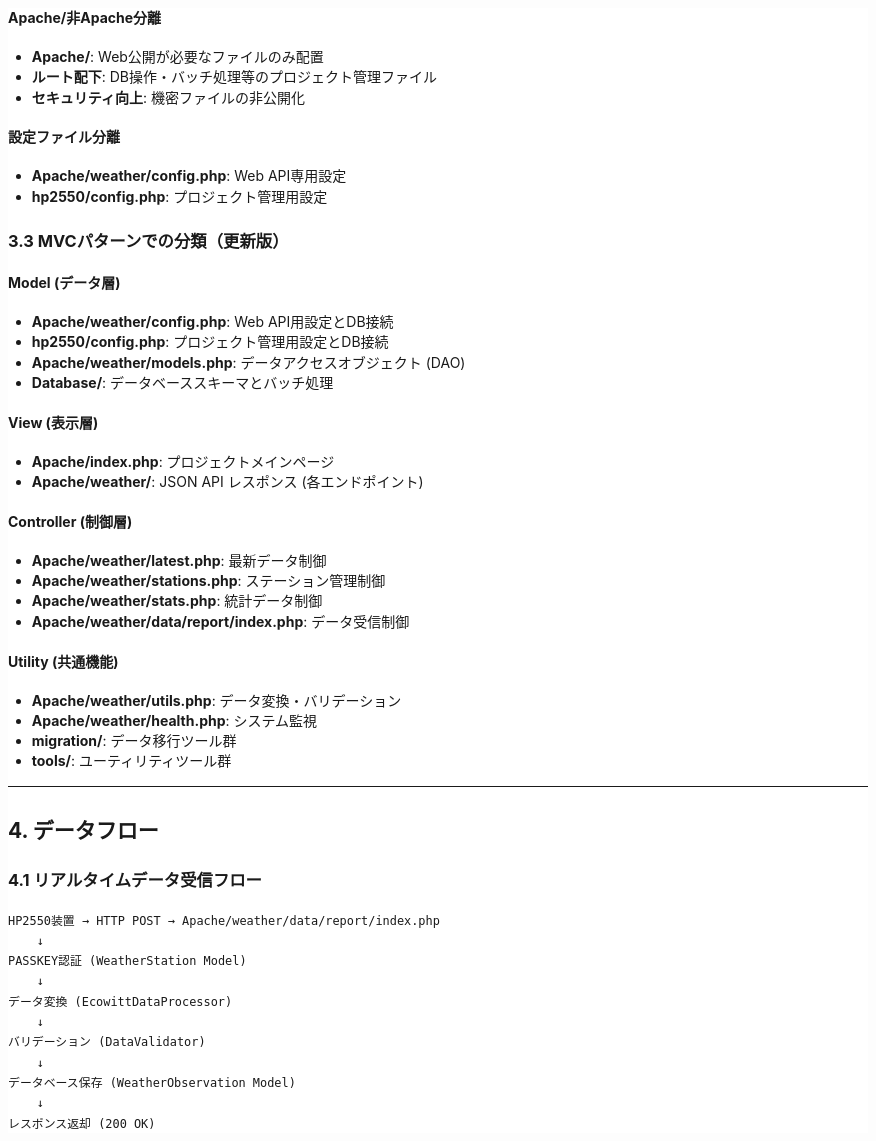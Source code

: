 #### **Apache/非Apache分離**
- **Apache/**: Web公開が必要なファイルのみ配置
- **ルート配下**: DB操作・バッチ処理等のプロジェクト管理ファイル
- **セキュリティ向上**: 機密ファイルの非公開化

#### **設定ファイル分離**
- **Apache/weather/config.php**: Web API専用設定
- **hp2550/config.php**: プロジェクト管理用設定

### 3.3 MVCパターンでの分類（更新版）

#### **Model (データ層)**
- **Apache/weather/config.php**: Web API用設定とDB接続
- **hp2550/config.php**: プロジェクト管理用設定とDB接続
- **Apache/weather/models.php**: データアクセスオブジェクト (DAO)
- **Database/**: データベーススキーマとバッチ処理

#### **View (表示層)**
- **Apache/index.php**: プロジェクトメインページ
- **Apache/weather/**: JSON API レスポンス (各エンドポイント)

#### **Controller (制御層)**
- **Apache/weather/latest.php**: 最新データ制御
- **Apache/weather/stations.php**: ステーション管理制御  
- **Apache/weather/stats.php**: 統計データ制御
- **Apache/weather/data/report/index.php**: データ受信制御

#### **Utility (共通機能)**
- **Apache/weather/utils.php**: データ変換・バリデーション
- **Apache/weather/health.php**: システム監視
- **migration/**: データ移行ツール群
- **tools/**: ユーティリティツール群

---

## 4. データフロー

### 4.1 リアルタイムデータ受信フロー

```
HP2550装置 → HTTP POST → Apache/weather/data/report/index.php
    ↓
PASSKEY認証 (WeatherStation Model)
    ↓
データ変換 (EcowittDataProcessor)
    ↓
バリデーション (DataValidator)
    ↓
データベース保存 (WeatherObservation Model)
    ↓
レスポンス返却 (200 OK)
```
